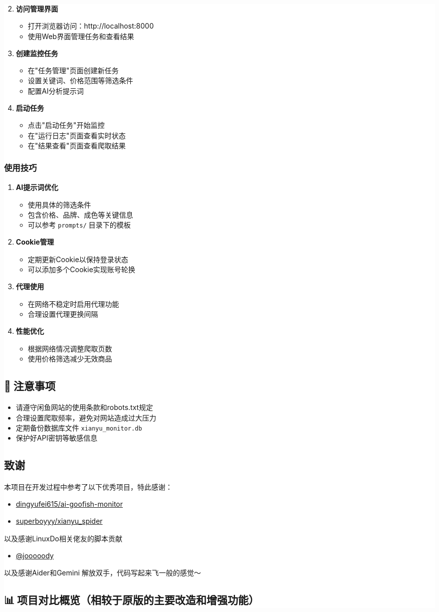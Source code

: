 2. **访问管理界面**
   - 打开浏览器访问：http://localhost:8000
   - 使用Web界面管理任务和查看结果

3. **创建监控任务**
   - 在"任务管理"页面创建新任务
   - 设置关键词、价格范围等筛选条件
   - 配置AI分析提示词

4. **启动任务**
   - 点击"启动任务"开始监控
   - 在"运行日志"页面查看实时状态
   - 在"结果查看"页面查看爬取结果

### 使用技巧

1. **AI提示词优化**
   - 使用具体的筛选条件
   - 包含价格、品牌、成色等关键信息
   - 可以参考 `prompts/` 目录下的模板

2. **Cookie管理**
   - 定期更新Cookie以保持登录状态
   - 可以添加多个Cookie实现账号轮换

3. **代理使用**
   - 在网络不稳定时启用代理功能
   - 合理设置代理更换间隔

4. **性能优化**
   - 根据网络情况调整爬取页数
   - 使用价格筛选减少无效商品

## 📝 注意事项

- 请遵守闲鱼网站的使用条款和robots.txt规定
- 合理设置爬取频率，避免对网站造成过大压力
- 定期备份数据库文件 `xianyu_monitor.db`
- 保护好API密钥等敏感信息

## 致谢

本项目在开发过程中参考了以下优秀项目，特此感谢：

- [dingyufei615/ai-goofish-monitor](https://github.com/dingyufei615/ai-goofish-monitor)

- [superboyyy/xianyu_spider](https://github.com/superboyyy/xianyu_spider)

以及感谢LinuxDo相关佬友的脚本贡献

- [@jooooody](https://linux.do/u/jooooody/summary)

以及感谢Aider和Gemini 解放双手，代码写起来飞一般的感觉～

## 📊 项目对比概览（相较于原版的主要改造和增强功能）
